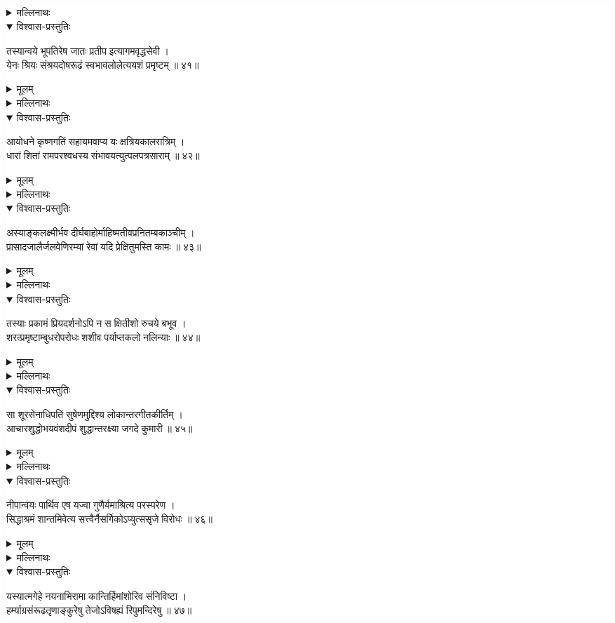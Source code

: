 <details><summary>मल्लिनाथः</summary></details>
<details open><summary>विश्वास-प्रस्तुतिः</summary>

तस्यान्वये भूपतिरेष जातः प्रतीप इत्यागमवृद्धसेवी ।  
येनः श्रियः संश्रयदोषरूढं स्वभावलोलेत्ययशं प्रमृष्टम् ॥ ४१॥
</details>

<details><summary>मूलम्</summary></details>

<details><summary>मल्लिनाथः</summary></details>
<details open><summary>विश्वास-प्रस्तुतिः</summary>

आयोधने कृष्णगतिं सहायमवाप्य यः क्षत्रियकालरात्रिम् ।  
धारां शितां रामपरश्वधस्य संभावयत्युत्पलपत्रसाराम् ॥ ४२॥
</details>

<details><summary>मूलम्</summary></details>

<details><summary>मल्लिनाथः</summary></details>
<details open><summary>विश्वास-प्रस्तुतिः</summary>

अस्याङ्कलक्ष्मीर्भव दीर्घबाहोर्माहिष्मतीवप्रनितम्बकाञ्चीम् ।  
प्रासादजालैर्जलवेणिरम्यां रेवां यदि प्रेक्षितुमस्ति कामः ॥ ४३॥
</details>

<details><summary>मूलम्</summary></details>

<details><summary>मल्लिनाथः</summary></details>
<details open><summary>विश्वास-प्रस्तुतिः</summary>

तस्याः प्रकामं प्रियदर्शनोऽपि न स क्षितीशो रुचये बभूव ।  
शरत्प्रमृष्टाम्बुधरोपरोधः शशीव पर्याप्तकलो नलिन्याः ॥ ४४॥
</details>

<details><summary>मूलम्</summary></details>

<details><summary>मल्लिनाथः</summary></details>
<details open><summary>विश्वास-प्रस्तुतिः</summary>

सा शूरसेनाधिपतिं सुषेणमुद्दिश्य लोकान्तरगीतकीर्तिम् ।  
आचारशुद्धोभयवंशदीपं शुद्धान्तरक्ष्या जगदे कुमारी ॥ ४५॥
</details>

<details><summary>मूलम्</summary></details>

<details><summary>मल्लिनाथः</summary></details>
<details open><summary>विश्वास-प्रस्तुतिः</summary>

नीपान्वयः पार्थिव एष यज्वा गुणैर्यमाश्रित्य परस्परेण ।  
सिद्धाश्रमं शान्तमिवेत्य सत्त्वैर्नैसर्गिकोऽप्युत्ससृजे विरोधः ॥ ४६॥
</details>

<details><summary>मूलम्</summary></details>

<details><summary>मल्लिनाथः</summary></details>
<details open><summary>विश्वास-प्रस्तुतिः</summary>

यस्यात्मगेहे नयनाभिरामा कान्तिर्हिमांशोरिव संनिविष्टा ।  
हर्म्याग्रसंरूढतृणाङ्कुरेषु तेजोऽविषह्यं रिपुमन्दिरेषु ॥ ४७॥
</details>
